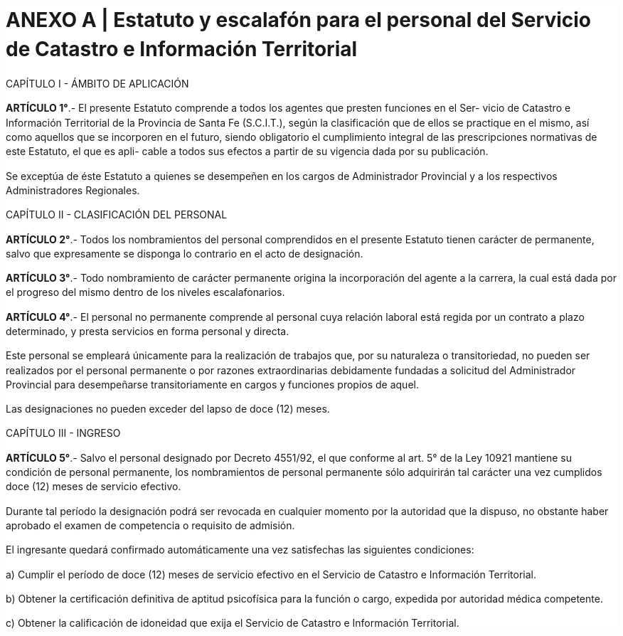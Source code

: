 # ANEXO A | Estatuto y escalafón para el personal del Servicio de Catastro e Información Territorial

CAPÍTULO I
&#x20;\- ÁMBITO DE APLICACIÓN



**ARTÍCULO 1°**.- El presente Estatuto comprende a todos los agentes que presten funciones en el Ser- vicio de Catastro e Información Territorial de la Provincia de Santa Fe (S.C.I.T.), según la clasificación que de ellos se practique en el mismo, así como aquellos que se incorporen en el futuro, siendo obligatorio el cumplimiento integral de las prescripciones normativas de este Estatuto, el que es apli- cable a todos sus efectos a partir de su vigencia dada por su publicación.


Se exceptúa de éste Estatuto a quienes se desempeñen en los cargos de Administrador Provincial y  a los respectivos Administradores Regionales.

CAPÍTULO II - CLASIFICACIÓN DEL PERSONAL



**ARTÍCULO 2°**.- Todos los nombramientos del personal comprendidos en el presente Estatuto tienen carácter de permanente, salvo que expresamente se disponga lo contrario en el acto de designación.

**ARTÍCULO 3°**.- Todo nombramiento de carácter permanente origina la incorporación del agente a la carrera, la cual está dada por el progreso del mismo dentro de los niveles escalafonarios.

**ARTÍCULO 4°**.- El personal no permanente comprende al personal cuya relación laboral está regida por un contrato a plazo determinado, y presta servicios en forma personal y directa.


Este personal se empleará únicamente para la realización de trabajos que, por su naturaleza o transitoriedad, no pueden ser realizados por el personal permanente o por razones extraordinarias debidamente fundadas a solicitud del Administrador Provincial para desempeñarse transitoriamente en cargos y funciones propios de aquel.


Las designaciones no pueden exceder del lapso de doce (12) meses.

CAPÍTULO III  - INGRESO



**ARTÍCULO 5°**.- Salvo el personal designado por Decreto 4551/92, el que conforme al art. 5° de la Ley 10921 mantiene su condición de personal permanente, los nombramientos de personal permanente sólo adquirirán tal carácter una vez cumplidos doce (12) meses de servicio efectivo.

Durante tal período la designación podrá ser revocada en cualquier momento por la autoridad que la dispuso, no obstante haber aprobado el examen de competencia o requisito de admisión.

El ingresante quedará confirmado automáticamente una vez satisfechas las siguientes condiciones:

a)	Cumplir el período de doce (12) meses de servicio efectivo en el Servicio de Catastro e Información Territorial.

b)	Obtener la certificación definitiva de aptitud psicofísica para la función o cargo, expedida por autoridad médica competente.

c)	Obtener la calificación de idoneidad que exija el Servicio de Catastro e Información Territorial.
